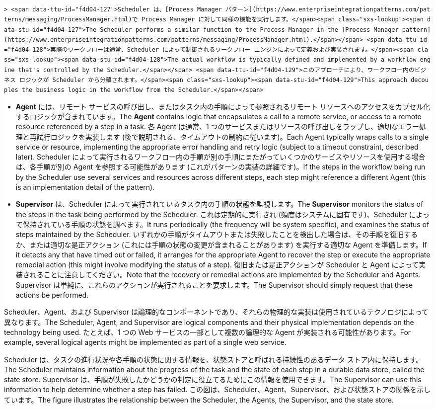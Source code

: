     > <span data-ttu-id="f4d04-127">Scheduler は、[Process Manager パターン](https://www.enterpriseintegrationpatterns.com/patterns/messaging/ProcessManager.html)で Process Manager に対して同様の機能を実行します。</span><span class="sxs-lookup"><span data-stu-id="f4d04-127">The Scheduler performs a similar function to the Process Manager in the [Process Manager pattern](https://www.enterpriseintegrationpatterns.com/patterns/messaging/ProcessManager.html).</span></span> <span data-ttu-id="f4d04-128">実際のワークフローは通常、Scheduler によって制御されるワークフロー エンジンによって定義および実装されます。</span><span class="sxs-lookup"><span data-stu-id="f4d04-128">The actual workflow is typically defined and implemented by a workflow engine that's controlled by the Scheduler.</span></span> <span data-ttu-id="f4d04-129">このアプローチにより、ワークフロー内のビジネス ロジックが Scheduler から分離されます。</span><span class="sxs-lookup"><span data-stu-id="f4d04-129">This approach decouples the business logic in the workflow from the Scheduler.</span></span>

- <span data-ttu-id="f4d04-130">**Agent** には、リモート サービスの呼び出し、またはタスク内の手順によって参照されるリモート リソースへのアクセスをカプセル化するロジックが含まれています。</span><span class="sxs-lookup"><span data-stu-id="f4d04-130">The **Agent** contains logic that encapsulates a call to a remote service, or access to a remote resource referenced by a step in a task.</span></span> <span data-ttu-id="f4d04-131">各 Agent は通常、1 つのサービスまたはリソースの呼び出しをラップし、適切なエラー処理と再試行ロジックを実装します (後で説明される、タイムアウトの制約に従います)。</span><span class="sxs-lookup"><span data-stu-id="f4d04-131">Each Agent typically wraps calls to a single service or resource, implementing the appropriate error handling and retry logic (subject to a timeout constraint, described later).</span></span> <span data-ttu-id="f4d04-132">Scheduler によって実行されるワークフロー内の手順が別の手順にまたがっていくつかのサービスやリソースを使用する場合は、各手順が別の Agent を参照する可能性があります (これがパターンの実装の詳細です)。</span><span class="sxs-lookup"><span data-stu-id="f4d04-132">If the steps in the workflow being run by the Scheduler use several services and resources across different steps, each step might reference a different Agent (this is an implementation detail of the pattern).</span></span>

- <span data-ttu-id="f4d04-133">**Supervisor** は、Scheduler によって実行されているタスク内の手順の状態を監視します。</span><span class="sxs-lookup"><span data-stu-id="f4d04-133">The **Supervisor** monitors the status of the steps in the task being performed by the Scheduler.</span></span> <span data-ttu-id="f4d04-134">これは定期的に実行され (頻度はシステムに固有です)、Scheduler によって保持されている手順の状態を調べます。</span><span class="sxs-lookup"><span data-stu-id="f4d04-134">It runs periodically (the frequency will be system specific), and examines the status of steps maintained by the Scheduler.</span></span> <span data-ttu-id="f4d04-135">いずれかの手順がタイムアウトまたは失敗したことを検出した場合は、その手順を復旧するか、または適切な是正アクション (これには手順の状態の変更が含まれることがあります) を実行する適切な Agent を準備します。</span><span class="sxs-lookup"><span data-stu-id="f4d04-135">If it detects any that have timed out or failed, it arranges for the appropriate Agent to recover the step or execute the appropriate remedial action (this might involve modifying the status of a step).</span></span> <span data-ttu-id="f4d04-136">復旧または是正アクションが Scheduler と Agent によって実装されることに注意してください。</span><span class="sxs-lookup"><span data-stu-id="f4d04-136">Note that the recovery or remedial actions are implemented by the Scheduler and Agents.</span></span> <span data-ttu-id="f4d04-137">Supervisor は単純に、これらのアクションが実行されることを要求します。</span><span class="sxs-lookup"><span data-stu-id="f4d04-137">The Supervisor should simply request that these actions be performed.</span></span>

<span data-ttu-id="f4d04-138">Scheduler、Agent、および Supervisor は論理的なコンポーネントであり、それらの物理的な実装は使用されているテクノロジによって異なります。</span><span class="sxs-lookup"><span data-stu-id="f4d04-138">The Scheduler, Agent, and Supervisor are logical components and their physical implementation depends on the technology being used.</span></span> <span data-ttu-id="f4d04-139">たとえば、1 つの Web サービスの一部として複数の論理的な Agent が実装される可能性があります。</span><span class="sxs-lookup"><span data-stu-id="f4d04-139">For example, several logical agents might be implemented as part of a single web service.</span></span>

<span data-ttu-id="f4d04-140">Scheduler は、タスクの進行状況や各手順の状態に関する情報を、状態ストアと呼ばれる持続性のあるデータ ストア内に保持します。</span><span class="sxs-lookup"><span data-stu-id="f4d04-140">The Scheduler maintains information about the progress of the task and the state of each step in a durable data store, called the state store.</span></span> <span data-ttu-id="f4d04-141">Supervisor は、手順が失敗したかどうかの判定に役立てるためにこの情報を使用できます。</span><span class="sxs-lookup"><span data-stu-id="f4d04-141">The Supervisor can use this information to help determine whether a step has failed.</span></span> <span data-ttu-id="f4d04-142">この図は、Scheduler、Agent、Supervisor、および状態ストアの関係を示しています。</span><span class="sxs-lookup"><span data-stu-id="f4d04-142">The figure illustrates the relationship between the Scheduler, the Agents, the Supervisor, and the state store.</span></span>
